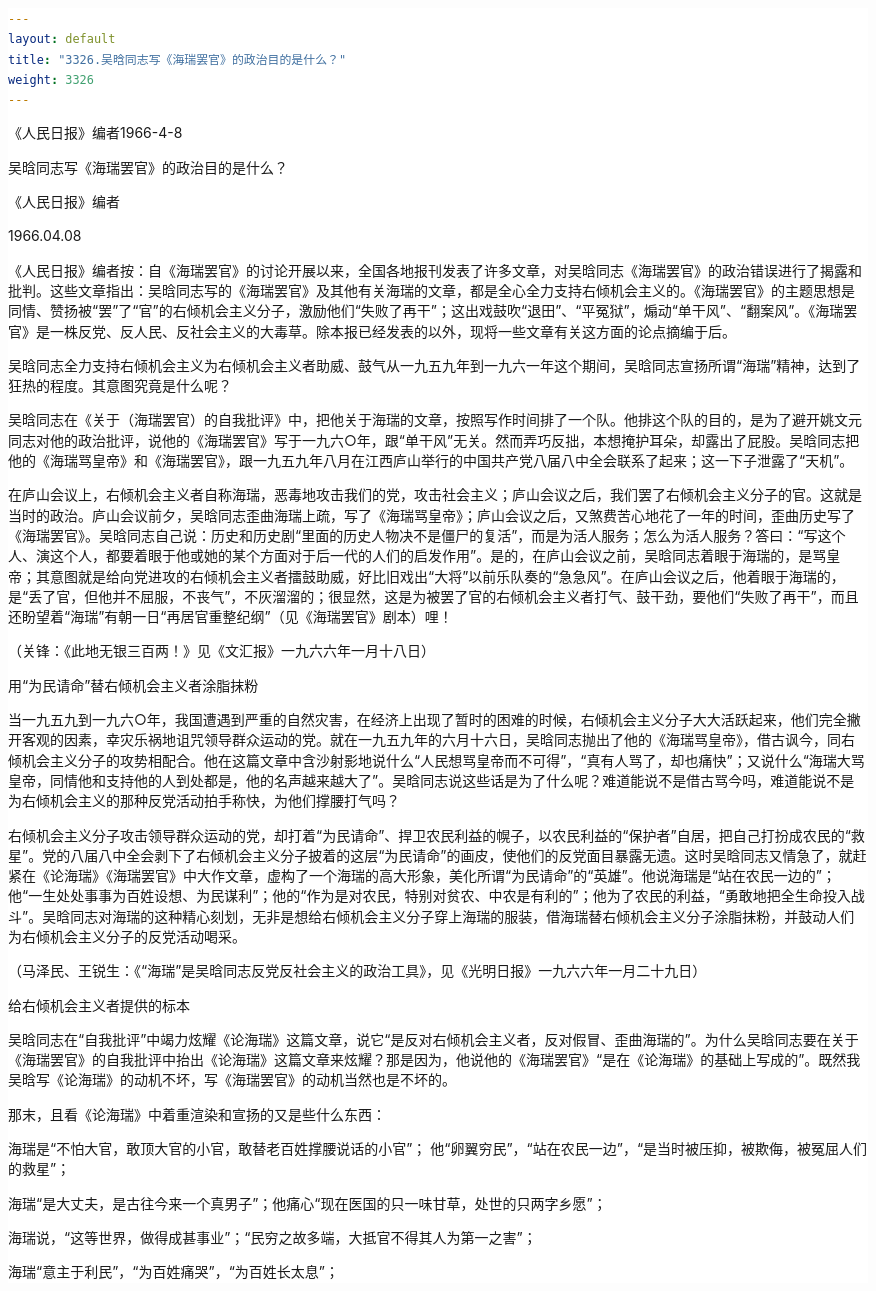 ```yaml
---
layout: default
title: "3326.吴晗同志写《海瑞罢官》的政治目的是什么？"
weight: 3326
---
```


《人民日报》编者1966-4-8

吴晗同志写《海瑞罢官》的政治目的是什么？

《人民日报》编者

1966.04.08

《人民日报》编者按：自《海瑞罢官》的讨论开展以来，全国各地报刊发表了许多文章，对吴晗同志《海瑞罢官》的政治错误进行了揭露和批判。这些文章指出：吴晗同志写的《海瑞罢官》及其他有关海瑞的文章，都是全心全力支持右倾机会主义的。《海瑞罢官》的主题思想是同情、赞扬被“罢”了“官”的右倾机会主义分子，激励他们“失败了再干”；这出戏鼓吹“退田”、“平冤狱”，煽动“单干风”、“翻案风”。《海瑞罢官》是一株反党、反人民、反社会主义的大毒草。除本报已经发表的以外，现将一些文章有关这方面的论点摘编于后。

吴晗同志全力支持右倾机会主义为右倾机会主义者助威、鼓气从一九五九年到一九六一年这个期间，吴晗同志宣扬所谓“海瑞”精神，达到了狂热的程度。其意图究竟是什么呢？

吴晗同志在《关于（海瑞罢官）的自我批评》中，把他关于海瑞的文章，按照写作时间排了一个队。他排这个队的目的，是为了避开姚文元同志对他的政治批评，说他的《海瑞罢官》写于一九六○年，跟“单干风”无关。然而弄巧反拙，本想掩护耳朵，却露出了屁股。吴晗同志把他的《海瑞骂皇帝》和《海瑞罢官》，跟一九五九年八月在江西庐山举行的中国共产党八届八中全会联系了起来；这一下子泄露了“天机”。

在庐山会议上，右倾机会主义者自称海瑞，恶毒地攻击我们的党，攻击社会主义；庐山会议之后，我们罢了右倾机会主义分子的官。这就是当时的政治。庐山会议前夕，吴晗同志歪曲海瑞上疏，写了《海瑞骂皇帝》；庐山会议之后，又煞费苦心地花了一年的时间，歪曲历史写了《海瑞罢官》。吴晗同志自己说：历史和历史剧“里面的历史人物决不是僵尸的复活”，而是为活人服务；怎么为活人服务？答曰：“写这个人、演这个人，都要着眼于他或她的某个方面对于后一代的人们的启发作用”。是的，在庐山会议之前，吴晗同志着眼于海瑞的，是骂皇帝；其意图就是给向党进攻的右倾机会主义者擂鼓助威，好比旧戏出“大将”以前乐队奏的“急急风”。在庐山会议之后，他着眼于海瑞的，是“丢了官，但他并不屈服，不丧气”，不灰溜溜的；很显然，这是为被罢了官的右倾机会主义者打气、鼓干劲，要他们“失败了再干”，而且还盼望着“海瑞”有朝一日“再居官重整纪纲”（见《海瑞罢官》剧本）哩！

（关锋：《此地无银三百两！》见《文汇报》一九六六年一月十八日）

用“为民请命”替右倾机会主义者涂脂抹粉

当一九五九到一九六○年，我国遭遇到严重的自然灾害，在经济上出现了暂时的困难的时候，右倾机会主义分子大大活跃起来，他们完全撇开客观的因素，幸灾乐祸地诅咒领导群众运动的党。就在一九五九年的六月十六日，吴晗同志抛出了他的《海瑞骂皇帝》，借古讽今，同右倾机会主义分子的攻势相配合。他在这篇文章中含沙射影地说什么“人民想骂皇帝而不可得”，“真有人骂了，却也痛快”；又说什么“海瑞大骂皇帝，同情他和支持他的人到处都是，他的名声越来越大了”。吴晗同志说这些话是为了什么呢？难道能说不是借古骂今吗，难道能说不是为右倾机会主义的那种反党活动拍手称快，为他们撑腰打气吗？

右倾机会主义分子攻击领导群众运动的党，却打着“为民请命”、捍卫农民利益的幌子，以农民利益的“保护者”自居，把自己打扮成农民的“救星”。党的八届八中全会剥下了右倾机会主义分子披着的这层“为民请命”的画皮，使他们的反党面目暴露无遗。这时吴晗同志又情急了，就赶紧在《论海瑞》《海瑞罢官》中大作文章，虚构了一个海瑞的高大形象，美化所谓“为民请命”的“英雄”。他说海瑞是“站在农民一边的”；他“一生处处事事为百姓设想、为民谋利”；他的“作为是对农民，特别对贫农、中农是有利的”；他为了农民的利益，“勇敢地把全生命投入战斗”。吴晗同志对海瑞的这种精心刻划，无非是想给右倾机会主义分子穿上海瑞的服装，借海瑞替右倾机会主义分子涂脂抹粉，并鼓动人们为右倾机会主义分子的反党活动喝采。

（马泽民、王锐生：《“海瑞”是吴晗同志反党反社会主义的政治工具》，见《光明日报》一九六六年一月二十九日）

给右倾机会主义者提供的标本

吴晗同志在“自我批评”中竭力炫耀《论海瑞》这篇文章，说它“是反对右倾机会主义者，反对假冒、歪曲海瑞的”。为什么吴晗同志要在关于《海瑞罢官》的自我批评中抬出《论海瑞》这篇文章来炫耀？那是因为，他说他的《海瑞罢官》“是在《论海瑞》的基础上写成的”。既然我吴晗写《论海瑞》的动机不坏，写《海瑞罢官》的动机当然也是不坏的。

那末，且看《论海瑞》中着重渲染和宣扬的又是些什么东西：

海瑞是“不怕大官，敢顶大官的小官，敢替老百姓撑腰说话的小官”； 他“卵翼穷民”，“站在农民一边”，“是当时被压抑，被欺侮，被冤屈人们的救星”；

海瑞“是大丈夫，是古往今来一个真男子”；他痛心“现在医国的只一味甘草，处世的只两字乡愿”；

海瑞说，“这等世界，做得成甚事业”；“民穷之故多端，大抵官不得其人为第一之害”；

海瑞“意主于利民”，“为百姓痛哭”，“为百姓长太息”；
